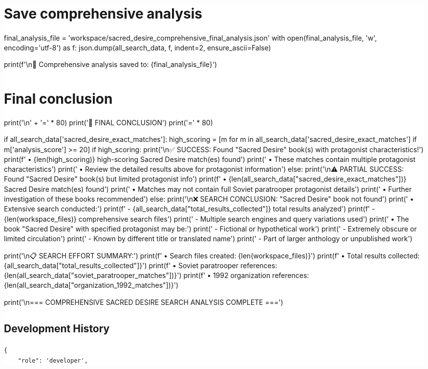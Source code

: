 # Save comprehensive analysis
final_analysis_file = 'workspace/sacred_desire_comprehensive_final_analysis.json'
with open(final_analysis_file, 'w', encoding='utf-8') as f:
    json.dump(all_search_data, f, indent=2, ensure_ascii=False)

print(f'\n💾 Comprehensive analysis saved to: {final_analysis_file}')

# Final conclusion
print('\n' + '=' * 80)
print('🎯 FINAL CONCLUSION')
print('=' * 80)

if all_search_data['sacred_desire_exact_matches']:
    high_scoring = [m for m in all_search_data['sacred_desire_exact_matches'] if m['analysis_score'] >= 20]
    if high_scoring:
        print('\n✅ SUCCESS: Found "Sacred Desire" book(s) with protagonist characteristics!')
        print(f'   • {len(high_scoring)} high-scoring Sacred Desire match(es) found')
        print('   • These matches contain multiple protagonist characteristics')
        print('   • Review the detailed results above for protagonist information')
    else:
        print('\n⚠️ PARTIAL SUCCESS: Found "Sacred Desire" book(s) but limited protagonist info')
        print(f'   • {len(all_search_data["sacred_desire_exact_matches"])} Sacred Desire match(es) found')
        print('   • Matches may not contain full Soviet paratrooper protagonist details')
        print('   • Further investigation of these books recommended')
else:
    print('\n❌ SEARCH CONCLUSION: "Sacred Desire" book not found')
    print('   • Extensive search conducted:')
    print(f'     - {all_search_data["total_results_collected"]} total results analyzed')
    print(f'     - {len(workspace_files)} comprehensive search files')
    print('     - Multiple search engines and query variations used')
    print('   • The book "Sacred Desire" with specified protagonist may be:')
    print('     - Fictional or hypothetical work')
    print('     - Extremely obscure or limited circulation')
    print('     - Known by different title or translated name')
    print('     - Part of larger anthology or unpublished work')

print('\n📋 SEARCH EFFORT SUMMARY:')
print(f'   • Search files created: {len(workspace_files)}')
print(f'   • Total results collected: {all_search_data["total_results_collected"]}')
print(f'   • Soviet paratrooper references: {len(all_search_data["soviet_paratrooper_matches"])}')
print(f'   • 1992 organization references: {len(all_search_data["organization_1992_matches"])}')

print('\n=== COMPREHENSIVE SACRED DESIRE SEARCH ANALYSIS COMPLETE ===')
```
```

## Development History
```
{
    "role": 'developer',
```